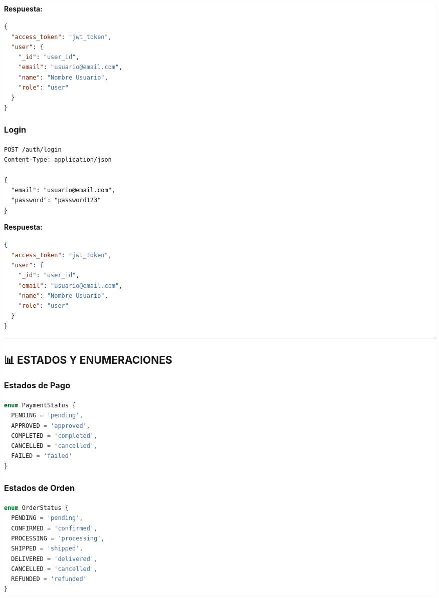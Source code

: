 **Respuesta:**
```json
{
  "access_token": "jwt_token",
  "user": {
    "_id": "user_id",
    "email": "usuario@email.com",
    "name": "Nombre Usuario",
    "role": "user"
  }
}
```

### Login
```http
POST /auth/login
Content-Type: application/json

{
  "email": "usuario@email.com",
  "password": "password123"
}
```

**Respuesta:**
```json
{
  "access_token": "jwt_token",
  "user": {
    "_id": "user_id",
    "email": "usuario@email.com",
    "name": "Nombre Usuario",
    "role": "user"
  }
}
```

---

## 📊 ESTADOS Y ENUMERACIONES

### Estados de Pago
```typescript
enum PaymentStatus {
  PENDING = 'pending',
  APPROVED = 'approved', 
  COMPLETED = 'completed',
  CANCELLED = 'cancelled',
  FAILED = 'failed'
}
```

### Estados de Orden
```typescript
enum OrderStatus {
  PENDING = 'pending',
  CONFIRMED = 'confirmed',
  PROCESSING = 'processing',
  SHIPPED = 'shipped',
  DELIVERED = 'delivered',
  CANCELLED = 'cancelled',
  REFUNDED = 'refunded'
}
```
